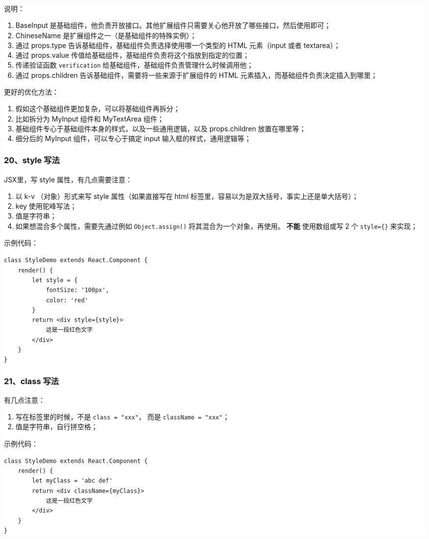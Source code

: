 说明：

1. BaseInput 是基础组件，他负责开放接口。其他扩展组件只需要关心他开放了哪些接口，然后使用即可；
2. ChineseName 是扩展组件之一（是基础组件的特殊实例）；
3. 通过 props.type 告诉基础组件，基础组件负责选择使用哪一个类型的 HTML 元素（input 或者 textarea）；
4. 通过 props.value 传值给基础组件，基础组件负责将这个指放到指定的位置；
4. 传递验证函数 ``verification`` 给基础组件，基础组件负责管理什么时候调用他；
5. 通过 props.children 告诉基础组件，需要将一些来源于扩展组件的 HTML 元素插入，而基础组件负责决定插入到哪里；

更好的优化方法：

1. 假如这个基础组件更加复杂，可以将基础组件再拆分；
2. 比如拆分为 MyInput 组件和 MyTextArea 组件；
3. 基础组件专心于基础组件本身的样式，以及一些通用逻辑，以及 props.children 放置在哪里等；
4. 细分后的 MyInput 组件，可以专心于搞定 input 输入框的样式，通用逻辑等；

<h3>20、style 写法</h3>

JSX里，写 style 属性，有几点需要注意：

1. 以 k-v （对象）形式来写 style 属性（如果直接写在 html 标签里，容易以为是双大括号，事实上还是单大括号）；
2. key 使用驼峰写法；
3. 值是字符串；
4. 如果想混合多个属性，需要先通过例如 ``Object.assign()`` 将其混合为一个对象，再使用。 **不能** 使用数组或写 2 个 ``style={}`` 来实现；

示例代码：

```
class StyleDemo extends React.Component {
    render() {
        let style = {
            fontSize: '100px',
            color: 'red'
        }
        return <div style={style}>
            这是一段红色文字
        </div>
    }
}
```

<h3>21、class 写法</h3>

有几点注意：

1. 写在标签里的时候，不是 ``class = "xxx"``， 而是 ``className = "xxx"``；
2. 值是字符串，自行拼空格；

示例代码：

```
class StyleDemo extends React.Component {
    render() {
        let myClass = 'abc def'
        return <div className={myClass}>
            这是一段红色文字
        </div>
    }
}
```
